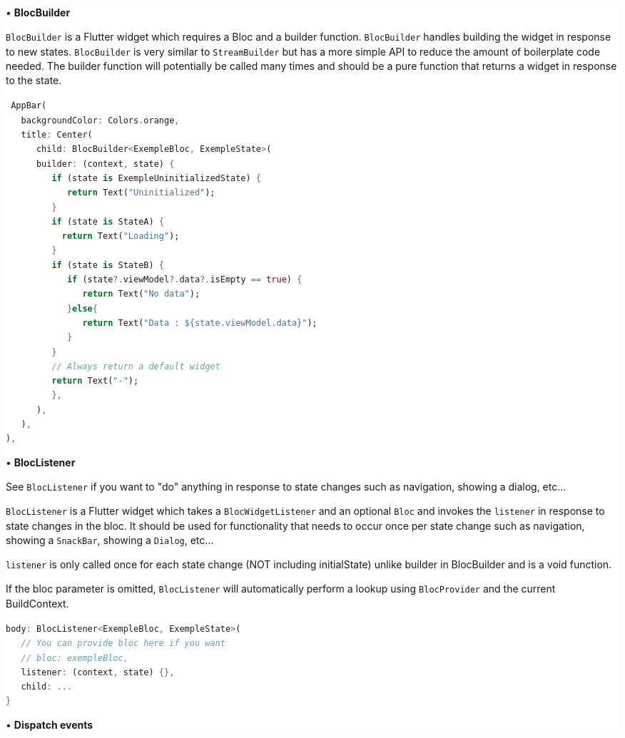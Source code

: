 
• **BlocBuilder** 

`BlocBuilder` is a Flutter widget which requires a Bloc and a builder function. 
`BlocBuilder` handles building the widget in response to new states. `BlocBuilder` is very similar to `StreamBuilder` but has a more simple API to reduce the amount of boilerplate code needed.
The builder function will potentially be called many times and should be a pure function that returns a widget in response to the state.

```dart
 AppBar(
   backgroundColor: Colors.orange,
   title: Center(
      child: BlocBuilder<ExempleBloc, ExempleState>(
      builder: (context, state) {
         if (state is ExempleUninitializedState) {
            return Text("Uninitialized");
         }
         if (state is StateA) {
           return Text("Loading");
         }
         if (state is StateB) {
            if (state?.viewModel?.data?.isEmpty == true) {
               return Text("No data");
            }else{
               return Text("Data : ${state.viewModel.data}");
            }
         }
         // Always return a default widget
         return Text("-");
         },
      ),
   ),
),
```

• **BlocListener** 

See `BlocListener` if you want to "do" anything in response to state changes such as navigation, showing a dialog, etc...

`BlocListener` is a Flutter widget which takes a `BlocWidgetListener` and an optional `Bloc` and invokes the `listener` in response to state changes in the bloc. 
It should be used for functionality that needs to occur once per state change such as navigation, showing a `SnackBar`, showing a `Dialog`, etc...

`listener` is only called once for each state change (NOT including initialState) unlike builder in BlocBuilder and is a void function.

If the bloc parameter is omitted, `BlocListener` will automatically perform a lookup using `BlocProvider` and the current BuildContext.

```dart
body: BlocListener<ExempleBloc, ExempleState>(
   // You can provide bloc here if you want
   // bloc: exempleBloc,
   listener: (context, state) {},
   child: ...
}
```
• **Dispatch events** 
